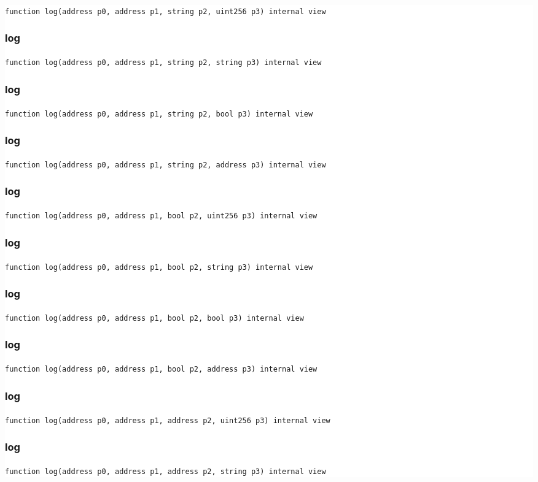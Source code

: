 ```solidity
function log(address p0, address p1, string p2, uint256 p3) internal view
```

### log

```solidity
function log(address p0, address p1, string p2, string p3) internal view
```

### log

```solidity
function log(address p0, address p1, string p2, bool p3) internal view
```

### log

```solidity
function log(address p0, address p1, string p2, address p3) internal view
```

### log

```solidity
function log(address p0, address p1, bool p2, uint256 p3) internal view
```

### log

```solidity
function log(address p0, address p1, bool p2, string p3) internal view
```

### log

```solidity
function log(address p0, address p1, bool p2, bool p3) internal view
```

### log

```solidity
function log(address p0, address p1, bool p2, address p3) internal view
```

### log

```solidity
function log(address p0, address p1, address p2, uint256 p3) internal view
```

### log

```solidity
function log(address p0, address p1, address p2, string p3) internal view
```
